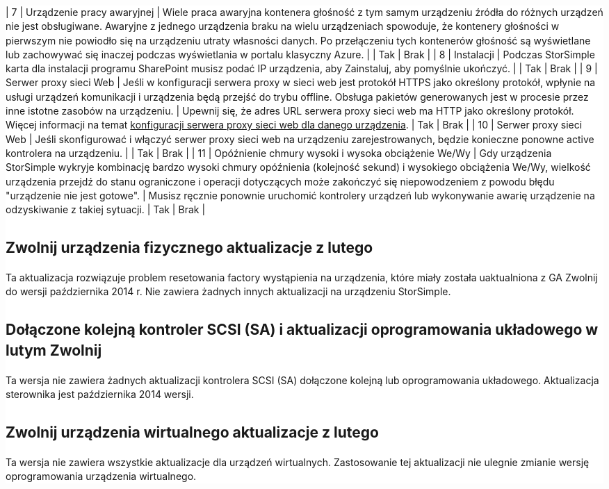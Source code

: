 | 7 | Urządzenie pracy awaryjnej | Wiele praca awaryjna kontenera głośność z tym samym urządzeniu źródła do różnych urządzeń nie jest obsługiwane.  Awaryjne z jednego urządzenia braku na wielu urządzeniach spowoduje, że kontenery głośności w pierwszym nie powiodło się na urządzeniu utraty własności danych. Po przełączeniu tych kontenerów głośność są wyświetlane lub zachowywać się inaczej podczas wyświetlania w portalu klasyczny Azure. |   | Tak | Brak |
| 8 | Instalacji | Podczas StorSimple karta dla instalacji programu SharePoint musisz podać IP urządzenia, aby Zainstaluj, aby pomyślnie ukończyć. |  | Tak | Brak |
| 9 | Serwer proxy sieci Web | Jeśli w konfiguracji serwera proxy w sieci web jest protokół HTTPS jako określony protokół, wpłynie na usługi urządzeń komunikacji i urządzenia będą przejść do trybu offline. Obsługa pakietów generowanych jest w procesie przez inne istotne zasobów na urządzeniu. | Upewnij się, że adres URL serwera proxy sieci web ma HTTP jako określony protokół. Więcej informacji na temat [konfiguracji serwera proxy sieci web dla danego urządzenia](storsimple-configure-web-proxy.md). | Tak | Brak |
| 10 | Serwer proxy sieci Web | Jeśli skonfigurować i włączyć serwer proxy sieci web na urządzeniu zarejestrowanych, będzie konieczne ponowne active kontrolera na urządzeniu. |  | Tak | Brak |
| 11 | Opóźnienie chmury wysoki i wysoka obciążenie We/Wy | Gdy urządzenia StorSimple wykryje kombinację bardzo wysoki chmury opóźnienia (kolejność sekund) i wysokiego obciążenia We/Wy, wielkość urządzenia przejdź do stanu ograniczone i operacji dotyczących może zakończyć się niepowodzeniem z powodu błędu "urządzenie nie jest gotowe". | Musisz ręcznie ponownie uruchomić kontrolery urządzeń lub wykonywanie awarię urządzenie na odzyskiwanie z takiej sytuacji. | Tak | Brak |

## <a name="physical-device-updates-in-the-february-release"></a>Zwolnij urządzenia fizycznego aktualizacje z lutego

Ta aktualizacja rozwiązuje problem resetowania factory wystąpienia na urządzenia, które miały została uaktualniona z GA Zwolnij do wersji października 2014 r. Nie zawiera żadnych innych aktualizacji na urządzeniu StorSimple.  

## <a name="serial-attached-scsi-sas-controller-and-firmware-updates-in-the-february-release"></a>Dołączone kolejną kontroler SCSI (SA) i aktualizacji oprogramowania układowego w lutym Zwolnij

Ta wersja nie zawiera żadnych aktualizacji kontrolera SCSI (SA) dołączone kolejną lub oprogramowania układowego. Aktualizacja sterownika jest października 2014 wersji.  

## <a name="virtual-device-updates-in-the-february-release"></a>Zwolnij urządzenia wirtualnego aktualizacje z lutego

Ta wersja nie zawiera wszystkie aktualizacje dla urządzeń wirtualnych. Zastosowanie tej aktualizacji nie ulegnie zmianie wersję oprogramowania urządzenia wirtualnego.
 
